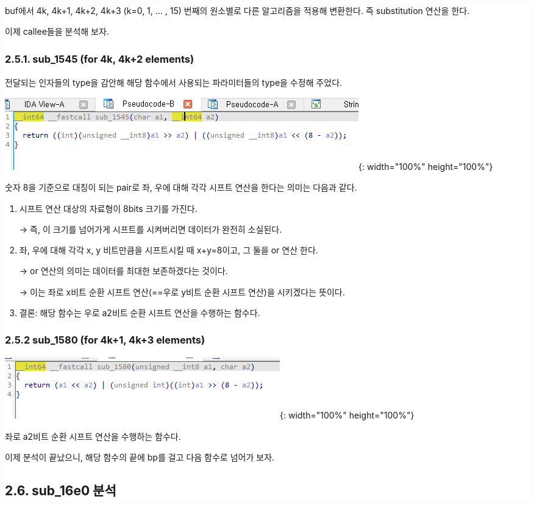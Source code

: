 buf에서 4k, 4k+1, 4k+2, 4k+3 (k=0, 1, … , 15) 번째의 원소별로 다른 알고리즘을 적용해 변환한다. 즉 substitution 연산을 한다.

이제 callee들을 분석해 보자.

### 2.5.1. sub_1545 (for 4k, 4k+2 elements)

전달되는 인자들의 type을 감안해 해당 함수에서 사용되는 파라미터들의 type을 수정해 주었다.

![Untitled](/assets/img/posts/chaining/Untitled%2041.png){: width="100%" height="100%"}

숫자 8을 기준으로 대칭이 되는 pair로 좌, 우에 대해 각각 시프트 연산을 한다는 의미는 다음과 같다.

1. 시프트 연산 대상의 자료형이 8bits 크기를 가진다.
    
    → 즉, 이 크기를 넘어가게 시프트를 시켜버리면 데이터가 완전히 소실된다.
    
2. 좌, 우에 대해 각각 x, y 비트만큼을 시프트시킬 때 x+y=8이고, 그 둘을 or 연산 한다.
    
    → or 연산의 의미는 데이터를 최대한 보존하겠다는 것이다.
    
    → 이는 좌로 x비트 순환 시프트 연산(==우로 y비트 순환 시프트 연산)을 시키겠다는 뜻이다.
    
3. 결론: 해당 함수는 우로 a2비트 순환 시프트 연산을 수행하는 함수다.

### 2.5.2 sub_1580 (for 4k+1, 4k+3 elements)

![Untitled](/assets/img/posts/chaining/Untitled%2042.png){: width="100%" height="100%"}

좌로 a2비트 순환 시프트 연산을 수행하는 함수다.

이제 분석이 끝났으니, 해당 함수의 끝에 bp를 걸고 다음 함수로 넘어가 보자. 

## 2.6. sub_16e0 분석
